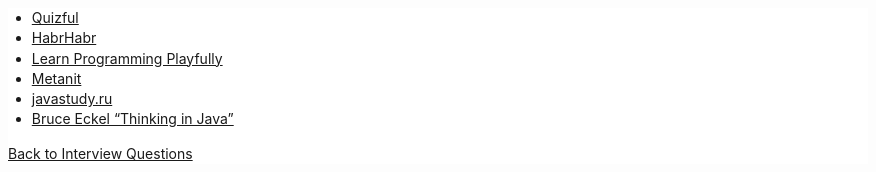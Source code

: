 -   [Quizful](http://www.quizful.net/post/java-nio-tutorial)
-   [HabrHabr](https://habrahabr.ru/post/235585/)
-   [Learn Programming Playfully](http://developer.alexanderklimov.ru/android/java/io.php)
-   [Metanit](http://metanit.com/java/tutorial/6.1.php)
-   [javastudy.ru](http://javastudy.ru/interview/input-output/)
-   [Bruce Eckel “Thinking in Java”](http://iais.kemsu.ru/odocs/java/Chapter11.html)

[Back to Interview Questions](README.md)
